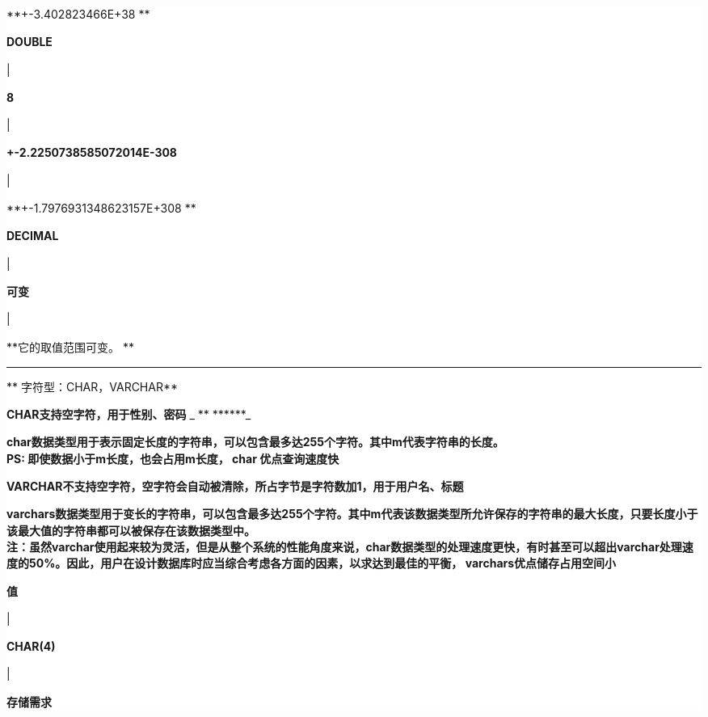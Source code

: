 **+-3.402823466E+38  **  
  
**DOUBLE**

|

**8**

|

**+-2.2250738585072014E-308**

|

**+-1.7976931348623157E+308  **  
  
**DECIMAL**

|

**可变**

|

**它的取值范围可变。  **  
  
****



** 字符型：CHAR，VARCHAR**

****CHAR支持空字符，用于性别、密码**** _ ** ******_

**char数据类型用于表示固定长度的字符串，可以包含最多达255个字符。其中m代表字符串的长度。**  
 **PS: 即使数据小于m长度，也会占用m长度， **char** 优点查询速度快**





****VARCHAR不支持空字符，空字符会自动被清除，所占字节是字符数加1，用于用户名、标题****



**varchars数据类型用于变长的字符串，可以包含最多达255个字符。其中m代表该数据类型所允许保存的字符串的最大长度，只要长度小于该最大值的字符串都可以被保存在该数据类型中。**  
**注：虽然varchar使用起来较为灵活，但是从整个系统的性能角度来说，char数据类型的处理速度更快，有时甚至可以超出varchar处理速度的50%。因此，用户在设计数据库时应当综合考虑各方面的因素，以求达到最佳的平衡，
**varchars优点储存占用空间小****



**值**

|

**CHAR(4)**

|

**存储需求**
